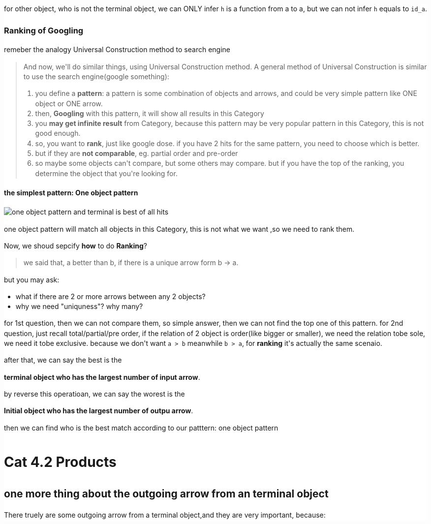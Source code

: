 for other object, who is not the terminal object, we can ONLY infer `h` is a function from a to a, but we can not infer `h` equals to `id_a`.

### Ranking of Googling

remeber the analogy Universal Construction method to search engine

> And now, we'll do similar things, using Universal Construction method. A general method of Universal Construction is similar to use the search engine(google something):
> 1. you define a **pattern**: a pattern is some combination of objects and arrows, and could be very simple pattern like ONE object or ONE arrow.               
> 2. then, **Googling** with this pattern, it will show all results in this Category
> 3. you **may get infinite result** from Category, because this pattern may be very popular pattern in this Category, this is not good enough.
> 4. so, you want to **rank**, just like google dose. if you have 2 hits for the same pattern, you need to choose which is better.
> 5. but if they are **not comparable**, eg. partial order and pre-order
> 6. so maybe some objects can't compare, but some others may compare. but if you have the top of the ranking, you determine the object that you're looking for.

#### the simplest pattern: One object pattern

![one object pattern and terminal is best of all hits](https://i.imgur.com/4PQvgLu.jpg)

one object pattern will match all objects in this Category, this is not what we want ,so we need to rank them.

Now, we shoud sepcify **how** to do **Ranking**?

> we said that, a better than b, if there is a unique arrow form b -> a.

but you may ask:
* what if there are 2 or more arrows between any 2 objects?
* why we need "uniquness"? why many?

for 1st question, then we can not compare them, so simple answer, then we can not find the top one of this pattern.
for 2nd question, just recall total/partial/pre order, if the relation of 2 object is order(like bigger or smaller), we need the relation tobe sole, we need it tobe exclusive.
because we don't want `a > b` meanwhile `b > a`, for **ranking** it's actually the same scenaio.

after that, we can say the best is the 

**terminal object who has the largest number of input arrow**.

by reverse this operatioan, we can say the worest is the 

**Initial object who has the largest number of outpu arrow**.

then we can find who is the best match according to our patttern: one object pattern


# Cat 4.2 Products

## one more thing about the outgoing arrow from an terminal object
There truely are some outgoing arrow from a terminal object,and they are very important, because:
